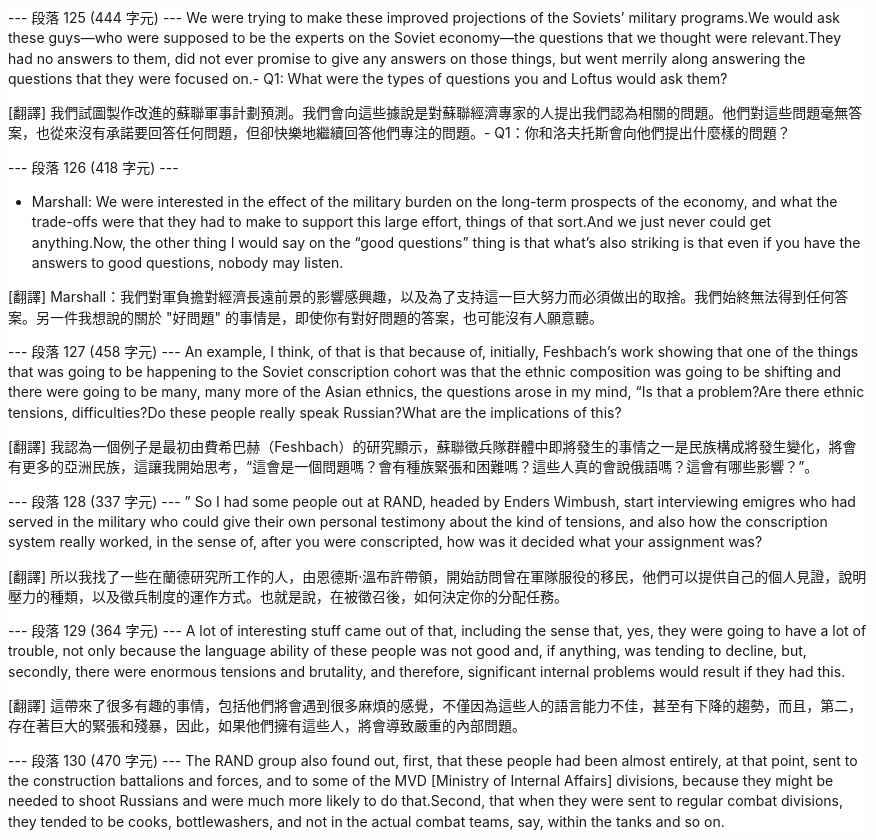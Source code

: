 --- 段落 125 (444 字元) ---
We were trying to make these improved projections of  the Soviets’ military programs.We would ask these guys—who were supposed  to be the experts on the Soviet economy—the questions that we thought were  relevant.They had no answers to them, did not ever promise to give any answers  on those things, but went merrily along answering the questions that they were  focused on.- Q1: What were the types of questions you and Loftus would ask them?

[翻譯]
我們試圖製作改進的蘇聯軍事計劃預測。我們會向這些據說是對蘇聯經濟專家的人提出我們認為相關的問題。他們對這些問題毫無答案，也從來沒有承諾要回答任何問題，但卻快樂地繼續回答他們專注的問題。- Q1：你和洛夫托斯會向他們提出什麼樣的問題？

--- 段落 126 (418 字元) ---
- Marshall: We were interested in the effect of the military burden on the long-term  prospects of the economy, and what the trade-offs were that they had to make to  support this large effort, things of that sort.And we just never could get anything.Now, the other thing I would say on the “good questions” thing is that what’s also  striking is that even if you have the answers to good questions, nobody may listen.

[翻譯]
Marshall：我們對軍負擔對經濟長遠前景的影響感興趣，以及為了支持這一巨大努力而必須做出的取捨。我們始終無法得到任何答案。另一件我想說的關於 "好問題" 的事情是，即使你有對好問題的答案，也可能沒有人願意聽。

--- 段落 127 (458 字元) ---
An example, I think, of that is that because of, initially, Feshbach’s work showing that one of the things that was going to be happening to the Soviet conscription cohort was that the ethnic composition was going to be shifting and there  were going to be many, many more of the Asian ethnics, the questions arose in  my mind, “Is that a problem?Are there ethnic tensions, difficulties?Do these people really speak Russian?What are the implications of this?

[翻譯]
我認為一個例子是最初由費希巴赫（Feshbach）的研究顯示，蘇聯徵兵隊群體中即將發生的事情之一是民族構成將發生變化，將會有更多的亞洲民族，這讓我開始思考，“這會是一個問題嗎？會有種族緊張和困難嗎？這些人真的會說俄語嗎？這會有哪些影響？”。

--- 段落 128 (337 字元) ---
”  So I had some people out at RAND, headed by Enders Wimbush, start interviewing emigres who had served in the military who could give their own personal  testimony about the kind of tensions, and also how the conscription system really  worked, in the sense of, after you were conscripted, how was it decided what your  assignment was?

[翻譯]
所以我找了一些在蘭德研究所工作的人，由恩德斯·溫布許帶領，開始訪問曾在軍隊服役的移民，他們可以提供自己的個人見證，說明壓力的種類，以及徵兵制度的運作方式。也就是說，在被徵召後，如何決定你的分配任務。

--- 段落 129 (364 字元) ---
A lot of interesting stuff came out of that, including the sense  that, yes, they were going to have a lot of trouble, not only because the language  ability of these people was not good and, if anything, was tending to decline,  but, secondly, there were enormous tensions and brutality, and therefore, significant internal problems would result if they had this.

[翻譯]
這帶來了很多有趣的事情，包括他們將會遇到很多麻煩的感覺，不僅因為這些人的語言能力不佳，甚至有下降的趨勢，而且，第二，存在著巨大的緊張和殘暴，因此，如果他們擁有這些人，將會導致嚴重的內部問題。

--- 段落 130 (470 字元) ---
The RAND group also found  out, first, that these people had been almost entirely, at that point, sent to the  construction battalions and forces, and to some of the MVD [Ministry of Internal  Affairs] divisions, because they might be needed to shoot Russians and were  much more likely to do that.Second, that when they were sent to regular combat  divisions, they tended to be cooks, bottlewashers, and not in the actual combat  teams, say, within the tanks and so on.
